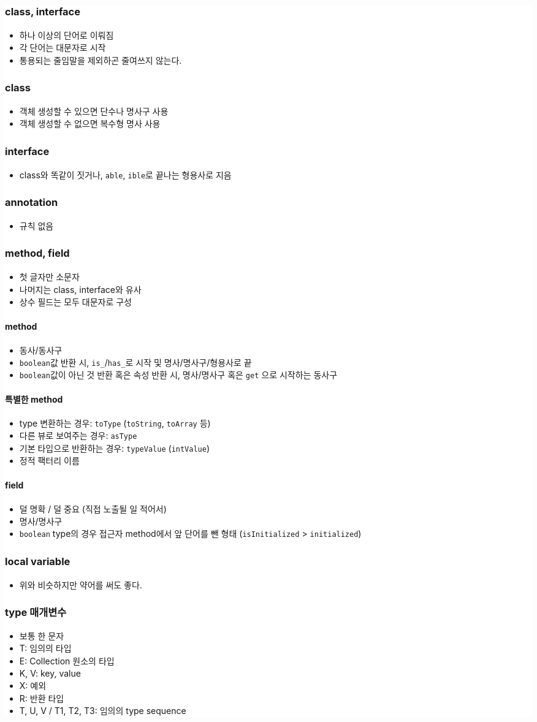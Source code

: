 ### class, interface

- 하나 이상의 단어로 이뤄짐
- 각 단어는 대문자로 시작
- 통용되는 줄임말을 제외하곤 줄여쓰지 않는다.

### class

- 객체 생성할 수 있으면 단수나 명사구 사용
- 객체 생성할 수 없으면 복수형 명사 사용

### interface

- class와 똑같이 짓거나, `able`, `ible`로 끝나는 형용사로 지음

### annotation

- 규칙 없음

### method, field

- 첫 글자만 소문자
- 나머지는 class, interface와 유사
- 상수 필드는 모두 대문자로 구성

#### method

- 동사/동사구
- `boolean`값 반환 시, `is_`/`has_`로 시작 및 명사/명사구/형용사로 끝
- `boolean`값이 아닌 것 반환 혹은 속성 반환 시, 명사/명사구 혹은 `get` 으로 시작하는 동사구

#### 특별한 method

- type 변환하는 경우: `toType` (`toString`, `toArray` 등)
- 다른 뷰로 보여주는 경우: `asType`
- 기본 타입으로 반환하는 경우: `typeValue` (`intValue`)
- 정적 팩터리 이름

#### field

- 덜 명확 / 덜 중요 (직접 노출될 일 적어서)
- 명사/명사구
- `boolean` type의 경우 접근자 method에서 앞 단어를 뺀 형태 (`isInitialized` > `initialized`)

### local variable

- 위와 비슷하지만 약어를 써도 좋다.

### type 매개변수

- 보통 한 문자
- T: 임의의 타입
- E: Collection 원소의 타입
- K, V: key, value
- X: 예외
- R: 반환 타입
- T, U, V / T1, T2, T3: 임의의 type sequence
